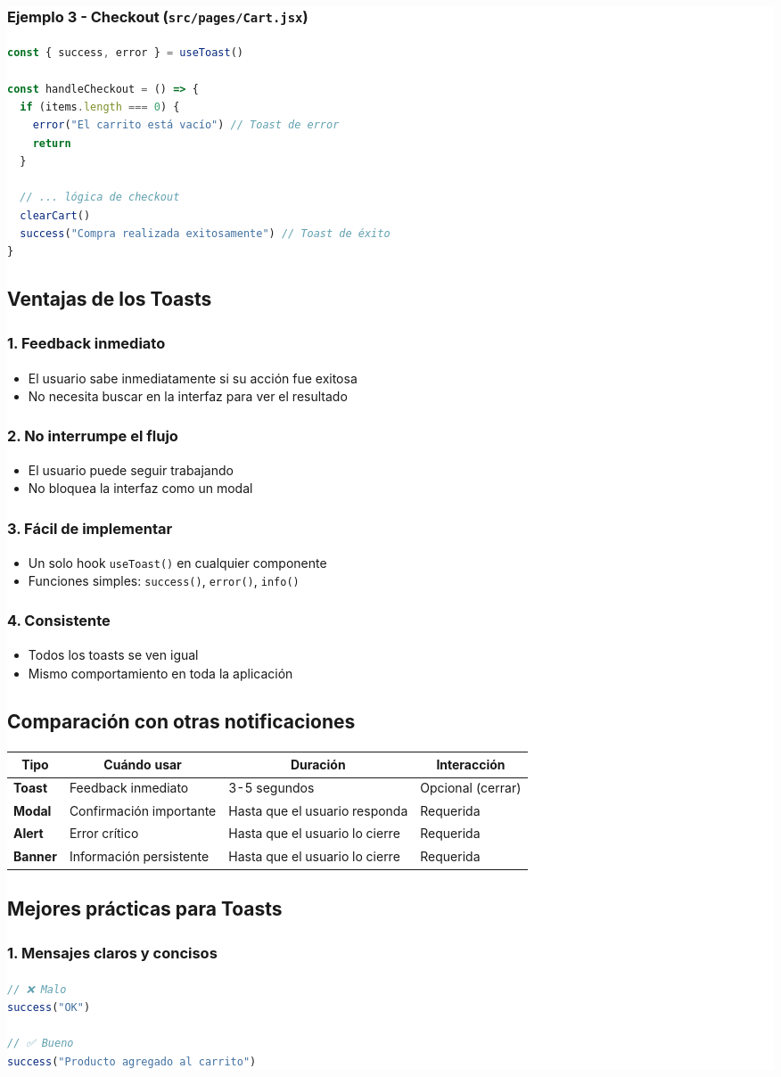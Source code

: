 ### **Ejemplo 3 - Checkout** (`src/pages/Cart.jsx`)
```jsx
const { success, error } = useToast()

const handleCheckout = () => {
  if (items.length === 0) {
    error("El carrito está vacío") // Toast de error
    return
  }
  
  // ... lógica de checkout
  clearCart()
  success("Compra realizada exitosamente") // Toast de éxito
}
```

## **Ventajas de los Toasts**

### **1. Feedback inmediato**
- El usuario sabe inmediatamente si su acción fue exitosa
- No necesita buscar en la interfaz para ver el resultado

### **2. No interrumpe el flujo**
- El usuario puede seguir trabajando
- No bloquea la interfaz como un modal

### **3. Fácil de implementar**
- Un solo hook `useToast()` en cualquier componente
- Funciones simples: `success()`, `error()`, `info()`

### **4. Consistente**
- Todos los toasts se ven igual
- Mismo comportamiento en toda la aplicación

## **Comparación con otras notificaciones**

| Tipo | Cuándo usar | Duración | Interacción |
|------|-------------|----------|-------------|
| **Toast** | Feedback inmediato | 3-5 segundos | Opcional (cerrar) |
| **Modal** | Confirmación importante | Hasta que el usuario responda | Requerida |
| **Alert** | Error crítico | Hasta que el usuario lo cierre | Requerida |
| **Banner** | Información persistente | Hasta que el usuario lo cierre | Requerida |

## **Mejores prácticas para Toasts**

### **1. Mensajes claros y concisos**
```jsx
// ❌ Malo
success("OK")

// ✅ Bueno
success("Producto agregado al carrito")
```
